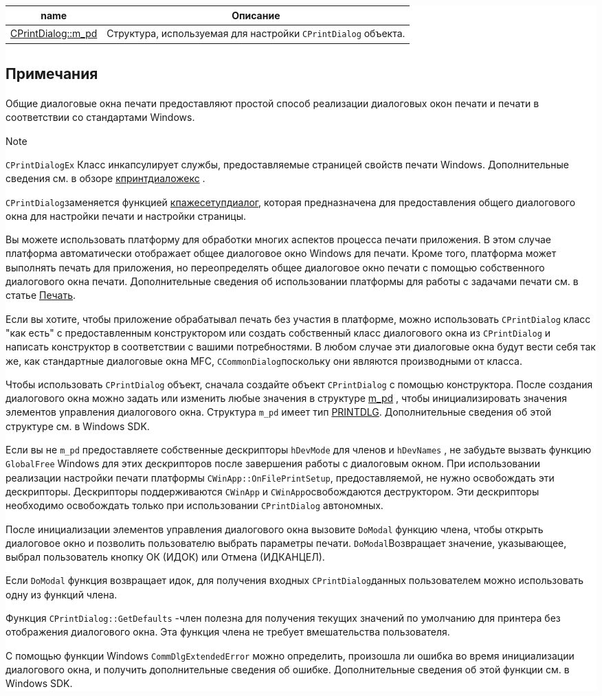 |name|Описание|
|----------|-----------------|
|[CPrintDialog::m_pd](#m_pd)|Структура, используемая для настройки `CPrintDialog` объекта.|

## <a name="remarks"></a>Примечания

Общие диалоговые окна печати предоставляют простой способ реализации диалоговых окон печати и печати в соответствии со стандартами Windows.

> [!NOTE]
>  `CPrintDialogEx` Класс инкапсулирует службы, предоставляемые страницей свойств печати Windows. Дополнительные сведения см. в обзоре [кпринтдиаложекс](../../mfc/reference/cprintdialogex-class.md) .

`CPrintDialog`заменяется функцией [кпажесетупдиалог](../../mfc/reference/cpagesetupdialog-class.md), которая предназначена для предоставления общего диалогового окна для настройки печати и настройки страницы.

Вы можете использовать платформу для обработки многих аспектов процесса печати приложения. В этом случае платформа автоматически отображает общее диалоговое окно Windows для печати. Кроме того, платформа может выполнять печать для приложения, но переопределять общее диалоговое окно печати с помощью собственного диалогового окна печати. Дополнительные сведения об использовании платформы для работы с задачами печати см. в статье [Печать](../../mfc/printing.md).

Если вы хотите, чтобы приложение обрабатывал печать без участия в платформе, можно использовать `CPrintDialog` класс "как есть" с предоставленным конструктором или создать собственный класс диалогового окна из `CPrintDialog` и написать конструктор в соответствии с вашими потребностями. В любом случае эти диалоговые окна будут вести себя так же, как стандартные диалоговые окна MFC, `CCommonDialog`поскольку они являются производными от класса.

Чтобы использовать `CPrintDialog` объект, сначала создайте объект `CPrintDialog` с помощью конструктора. После создания диалогового окна можно задать или изменить любые значения в структуре [m_pd](#m_pd) , чтобы инициализировать значения элементов управления диалогового окна. Структура `m_pd` имеет тип [PRINTDLG](/windows/win32/api/commdlg/ns-commdlg-pdw). Дополнительные сведения об этой структуре см. в Windows SDK.

Если вы не `m_pd` предоставляете собственные дескрипторы `hDevMode` для членов и `hDevNames` , не забудьте вызвать функцию `GlobalFree` Windows для этих дескрипторов после завершения работы с диалоговым окном. При использовании реализации настройки печати платформы `CWinApp::OnFilePrintSetup`, предоставляемой, не нужно освобождать эти дескрипторы. Дескрипторы поддерживаются `CWinApp` и `CWinApp`освобождаются деструктором. Эти дескрипторы необходимо освобождать только при использовании `CPrintDialog` автономных.

После инициализации элементов управления диалогового окна вызовите `DoModal` функцию члена, чтобы открыть диалоговое окно и позволить пользователю выбрать параметры печати. `DoModal`Возвращает значение, указывающее, выбрал пользователь кнопку ОК (ИДОК) или Отмена (ИДКАНЦЕЛ).

Если `DoModal` функция возвращает идок, для получения входных `CPrintDialog`данных пользователем можно использовать одну из функций члена.

Функция `CPrintDialog::GetDefaults` -член полезна для получения текущих значений по умолчанию для принтера без отображения диалогового окна. Эта функция члена не требует вмешательства пользователя.

С помощью функции Windows `CommDlgExtendedError` можно определить, произошла ли ошибка во время инициализации диалогового окна, и получить дополнительные сведения об ошибке. Дополнительные сведения об этой функции см. в Windows SDK.
